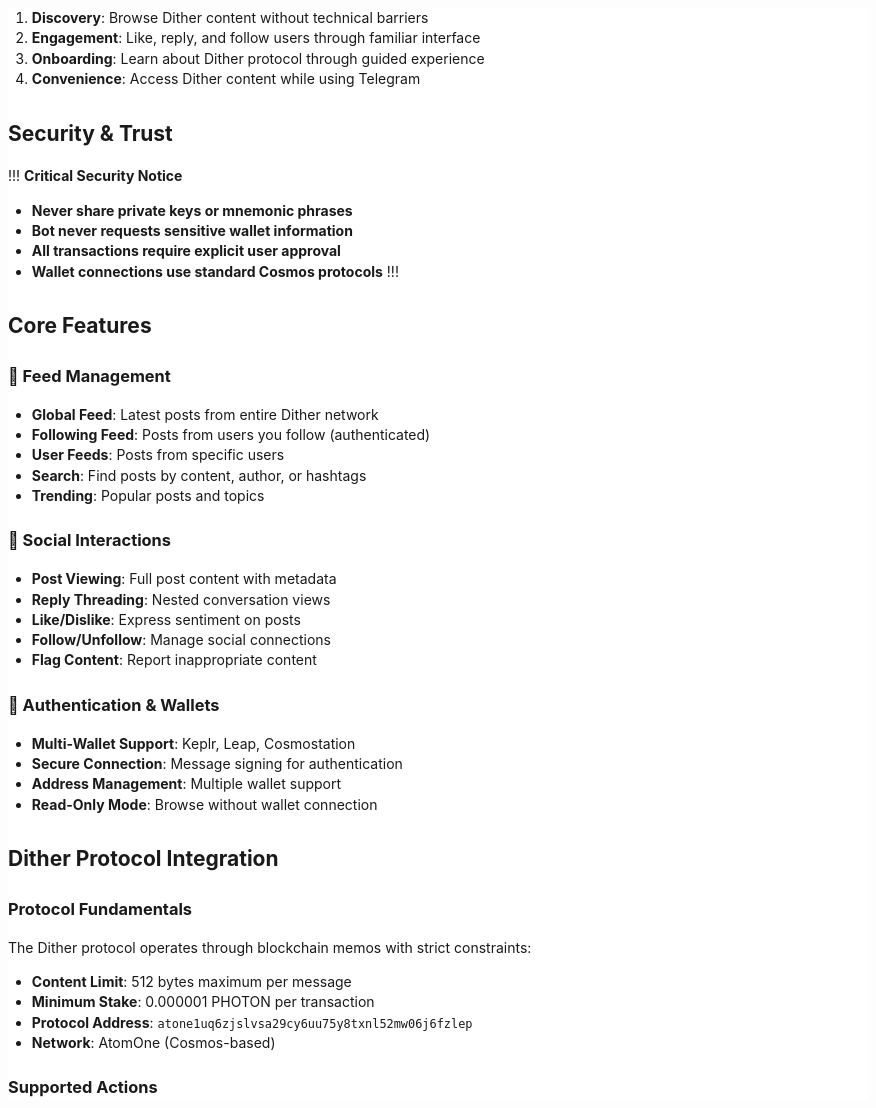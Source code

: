 1. **Discovery**: Browse Dither content without technical barriers
2. **Engagement**: Like, reply, and follow users through familiar interface
3. **Onboarding**: Learn about Dither protocol through guided experience
4. **Convenience**: Access Dither content while using Telegram

## Security & Trust

!!! **Critical Security Notice**

- **Never share private keys or mnemonic phrases**
- **Bot never requests sensitive wallet information**
- **All transactions require explicit user approval**
- **Wallet connections use standard Cosmos protocols**
  !!!

## Core Features

### 📱 Feed Management

- **Global Feed**: Latest posts from entire Dither network
- **Following Feed**: Posts from users you follow (authenticated)
- **User Feeds**: Posts from specific users
- **Search**: Find posts by content, author, or hashtags
- **Trending**: Popular posts and topics

### 💬 Social Interactions

- **Post Viewing**: Full post content with metadata
- **Reply Threading**: Nested conversation views
- **Like/Dislike**: Express sentiment on posts
- **Follow/Unfollow**: Manage social connections
- **Flag Content**: Report inappropriate content

### 🔐 Authentication & Wallets

- **Multi-Wallet Support**: Keplr, Leap, Cosmostation
- **Secure Connection**: Message signing for authentication
- **Address Management**: Multiple wallet support
- **Read-Only Mode**: Browse without wallet connection

## Dither Protocol Integration

### Protocol Fundamentals

The Dither protocol operates through blockchain memos with strict constraints:

- **Content Limit**: 512 bytes maximum per message
- **Minimum Stake**: 0.000001 PHOTON per transaction
- **Protocol Address**: `atone1uq6zjslvsa29cy6uu75y8txnl52mw06j6fzlep`
- **Network**: AtomOne (Cosmos-based)

### Supported Actions
